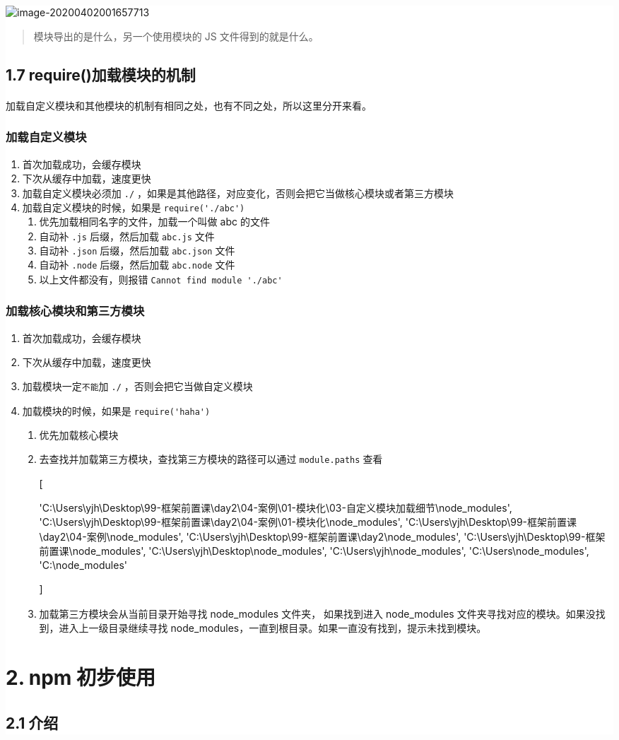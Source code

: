 ![image-20200402001657713](C:\Users\yjh\Desktop\99-框架前置课\day2\01-教学资料\笔记\images\image-20200402001657713.png)

> 模块导出的是什么，另一个使用模块的 JS 文件得到的就是什么。

## 1.7 require()加载模块的机制

加载自定义模块和其他模块的机制有相同之处，也有不同之处，所以这里分开来看。

### 加载自定义模块

1. 首次加载成功，会缓存模块
2. 下次从缓存中加载，速度更快
3. 加载自定义模块必须加 `./` ，如果是其他路径，对应变化，否则会把它当做核心模块或者第三方模块
4. 加载自定义模块的时候，如果是 `require('./abc')`
   1. 优先加载相同名字的文件，加载一个叫做 abc 的文件
   2. 自动补 `.js` 后缀，然后加载 `abc.js` 文件
   3. 自动补 `.json` 后缀，然后加载 `abc.json` 文件
   4. 自动补 `.node` 后缀，然后加载 `abc.node` 文件
   5. 以上文件都没有，则报错 `Cannot find module './abc'`

### 加载核心模块和第三方模块

1. 首次加载成功，会缓存模块

2. 下次从缓存中加载，速度更快

3. 加载模块一定`不能`加 `./` ，否则会把它当做自定义模块

4. 加载模块的时候，如果是 `require('haha')`

   1. 优先加载核心模块

   2. 去查找并加载第三方模块，查找第三方模块的路径可以通过 `module.paths` 查看

      [

      'C:\\Users\\yjh\\Desktop\\99-框架前置课\\day2\\04-案例\\01-模块化\\03-自定义模块加载细节\\node_modules',
      'C:\\Users\\yjh\\Desktop\\99-框架前置课\\day2\\04-案例\\01-模块化\\node_modules',
      'C:\\Users\\yjh\\Desktop\\99-框架前置课\\day2\\04-案例\\node_modules',
      'C:\\Users\\yjh\\Desktop\\99-框架前置课\\day2\\node_modules',
      'C:\\Users\\yjh\\Desktop\\99-框架前置课\\node_modules',
      'C:\\Users\\yjh\\Desktop\\node_modules',
      'C:\\Users\\yjh\\node_modules',
      'C:\\Users\\node_modules',
      'C:\\node_modules'

      ]

   3. 加载第三方模块会从当前目录开始寻找 node_modules 文件夹， 如果找到进入 node_modules 文件夹寻找对应的模块。如果没找到，进入上一级目录继续寻找 node_modules，一直到根目录。如果一直没有找到，提示未找到模块。

# 2. npm 初步使用

## 2.1 介绍
